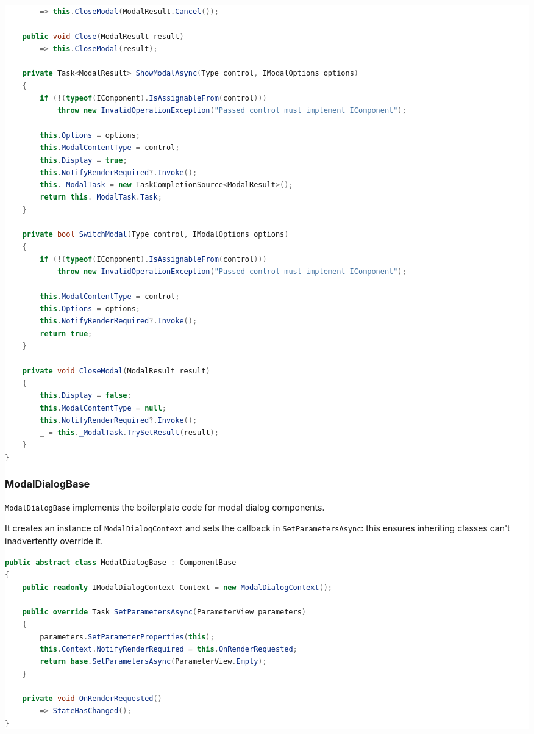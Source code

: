 ```csharp
        => this.CloseModal(ModalResult.Cancel());

    public void Close(ModalResult result)
        => this.CloseModal(result);

    private Task<ModalResult> ShowModalAsync(Type control, IModalOptions options)
    {
        if (!(typeof(IComponent).IsAssignableFrom(control)))
            throw new InvalidOperationException("Passed control must implement IComponent");

        this.Options = options;
        this.ModalContentType = control;
        this.Display = true;
        this.NotifyRenderRequired?.Invoke();
        this._ModalTask = new TaskCompletionSource<ModalResult>();
        return this._ModalTask.Task;
    }

    private bool SwitchModal(Type control, IModalOptions options)
    {
        if (!(typeof(IComponent).IsAssignableFrom(control)))
            throw new InvalidOperationException("Passed control must implement IComponent");

        this.ModalContentType = control;
        this.Options = options;
        this.NotifyRenderRequired?.Invoke();
        return true;
    }

    private void CloseModal(ModalResult result)
    {
        this.Display = false;
        this.ModalContentType = null;
        this.NotifyRenderRequired?.Invoke();
        _ = this._ModalTask.TrySetResult(result);
    }
}
```

### ModalDialogBase

`ModalDialogBase` implements the boilerplate code for modal dialog components.

It creates an instance of `ModalDialogContext` and sets the callback in `SetParametersAsync`: this ensures inheriting classes can't inadvertently override it.

```csharp
public abstract class ModalDialogBase : ComponentBase
{
    public readonly IModalDialogContext Context = new ModalDialogContext();

    public override Task SetParametersAsync(ParameterView parameters)
    {
        parameters.SetParameterProperties(this);
        this.Context.NotifyRenderRequired = this.OnRenderRequested;
        return base.SetParametersAsync(ParameterView.Empty);
    }

    private void OnRenderRequested()
        => StateHasChanged();
}
```
